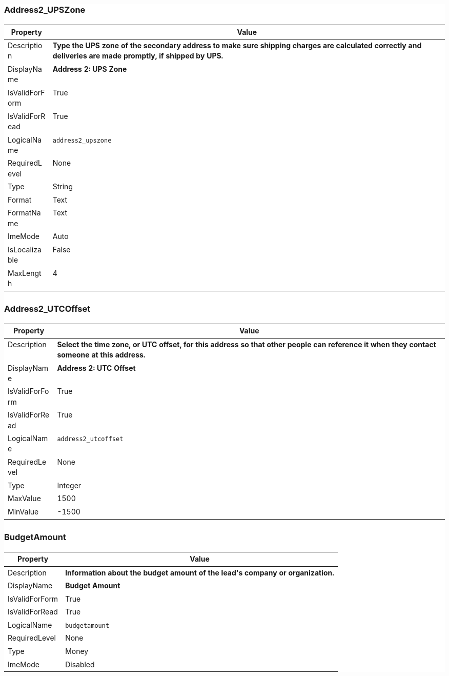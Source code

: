 ### <a name="BKMK_Address2_UPSZone"></a> Address2_UPSZone

|Property|Value|
|---|---|
|Description|**Type the UPS zone of the secondary address to make sure shipping charges are calculated correctly and deliveries are made promptly, if shipped by UPS.**|
|DisplayName|**Address 2: UPS Zone**|
|IsValidForForm|True|
|IsValidForRead|True|
|LogicalName|`address2_upszone`|
|RequiredLevel|None|
|Type|String|
|Format|Text|
|FormatName|Text|
|ImeMode|Auto|
|IsLocalizable|False|
|MaxLength|4|

### <a name="BKMK_Address2_UTCOffset"></a> Address2_UTCOffset

|Property|Value|
|---|---|
|Description|**Select the time zone, or UTC offset, for this address so that other people can reference it when they contact someone at this address.**|
|DisplayName|**Address 2: UTC Offset**|
|IsValidForForm|True|
|IsValidForRead|True|
|LogicalName|`address2_utcoffset`|
|RequiredLevel|None|
|Type|Integer|
|MaxValue|1500|
|MinValue|-1500|

### <a name="BKMK_BudgetAmount"></a> BudgetAmount

|Property|Value|
|---|---|
|Description|**Information about the budget amount of the lead's company or organization.**|
|DisplayName|**Budget Amount**|
|IsValidForForm|True|
|IsValidForRead|True|
|LogicalName|`budgetamount`|
|RequiredLevel|None|
|Type|Money|
|ImeMode|Disabled|